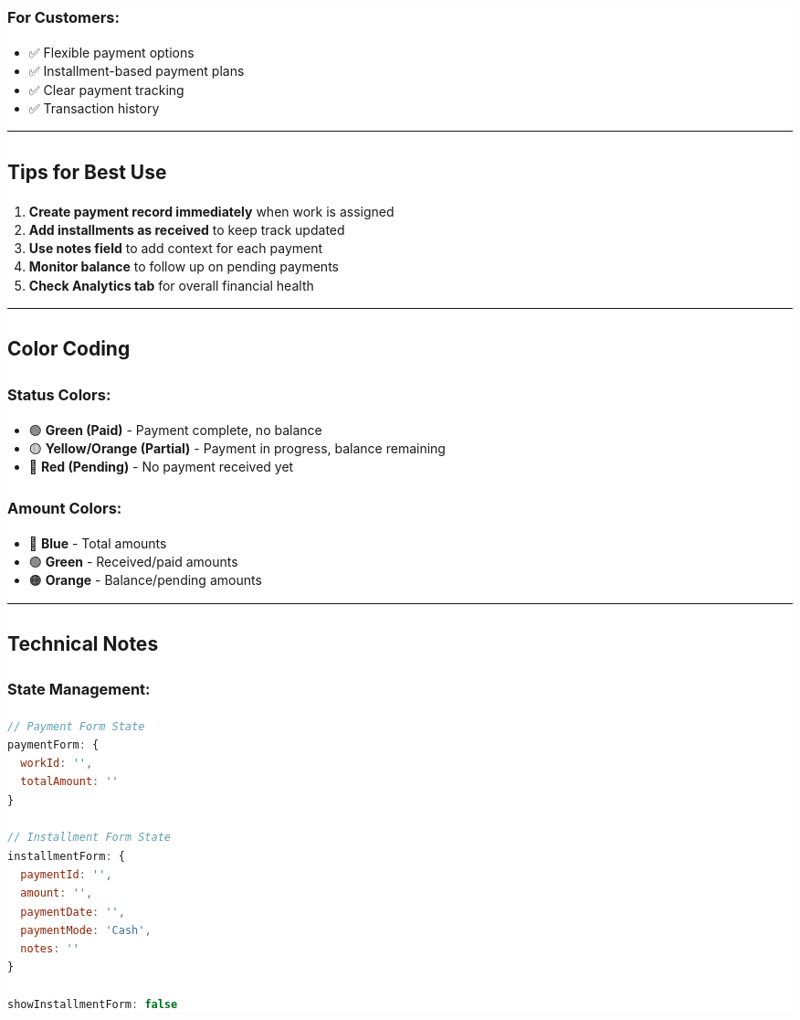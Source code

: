 ### For Customers:
- ✅ Flexible payment options
- ✅ Installment-based payment plans
- ✅ Clear payment tracking
- ✅ Transaction history

---

## Tips for Best Use

1. **Create payment record immediately** when work is assigned
2. **Add installments as received** to keep track updated
3. **Use notes field** to add context for each payment
4. **Monitor balance** to follow up on pending payments
5. **Check Analytics tab** for overall financial health

---

## Color Coding

### Status Colors:
- 🟢 **Green (Paid)** - Payment complete, no balance
- 🟡 **Yellow/Orange (Partial)** - Payment in progress, balance remaining
- 🔴 **Red (Pending)** - No payment received yet

### Amount Colors:
- 🔵 **Blue** - Total amounts
- 🟢 **Green** - Received/paid amounts
- 🟠 **Orange** - Balance/pending amounts

---

## Technical Notes

### State Management:
```javascript
// Payment Form State
paymentForm: {
  workId: '',
  totalAmount: ''
}

// Installment Form State
installmentForm: {
  paymentId: '',
  amount: '',
  paymentDate: '',
  paymentMode: 'Cash',
  notes: ''
}

showInstallmentForm: false
```
